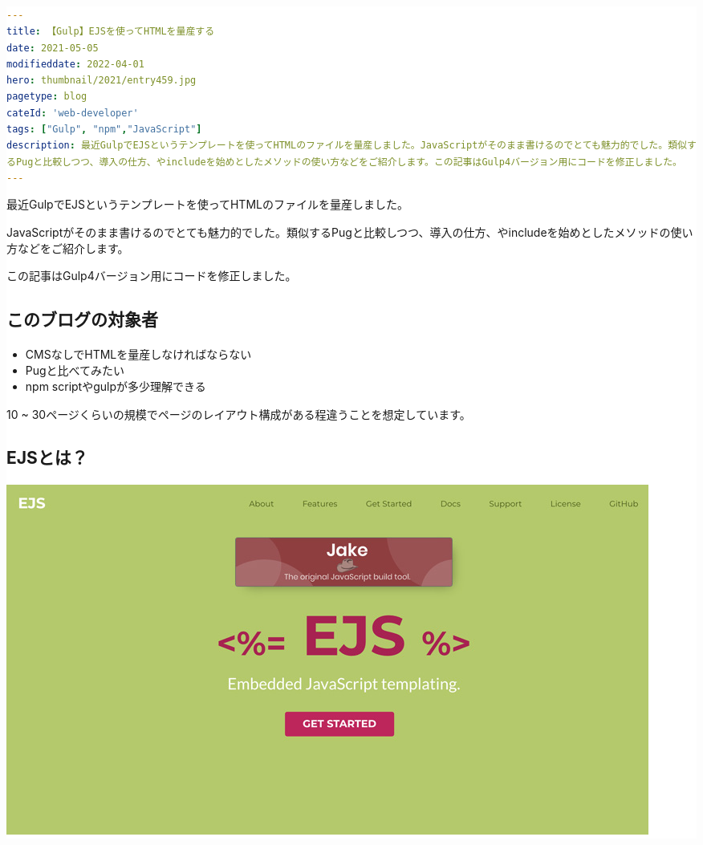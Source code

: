 ```yaml
---
title: 【Gulp】EJSを使ってHTMLを量産する
date: 2021-05-05
modifieddate: 2022-04-01
hero: thumbnail/2021/entry459.jpg
pagetype: blog
cateId: 'web-developer'
tags: ["Gulp", "npm","JavaScript"]
description: 最近GulpでEJSというテンプレートを使ってHTMLのファイルを量産しました。JavaScriptがそのまま書けるのでとても魅力的でした。類似するPugと比較しつつ、導入の仕方、やincludeを始めとしたメソッドの使い方などをご紹介します。この記事はGulp4バージョン用にコードを修正しました。
---
```

最近GulpでEJSというテンプレートを使ってHTMLのファイルを量産しました。

JavaScriptがそのまま書けるのでとても魅力的でした。類似するPugと比較しつつ、導入の仕方、やincludeを始めとしたメソッドの使い方などをご紹介します。

この記事はGulp4バージョン用にコードを修正しました。

<prof></prof>

## このブログの対象者
* CMSなしでHTMLを量産しなければならない
* Pugと比べてみたい
* npm scriptやgulpが多少理解できる

10 ~ 30ページくらいの規模でページのレイアウト構成がある程違うことを想定しています。


## EJSとは？
![EJS Embedded JavaScript templating.](./images/2021/05/entry459-1.jpg)
